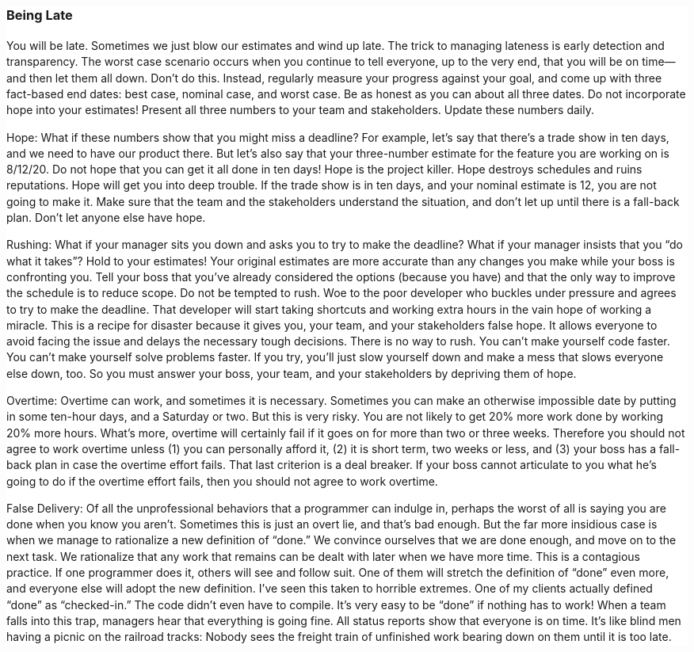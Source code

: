 ### Being Late

You will be late. Sometimes we just blow our estimates and wind up late. The trick to managing lateness is early detection and transparency. The worst case scenario occurs when you continue to tell everyone, up to the very end, that you will be on time—and then let them all down. Don’t do this. Instead, regularly measure your progress against your goal, and come up with three fact-based end dates: best case, nominal case, and worst case. Be as honest as you can about all three dates. Do not incorporate hope into your estimates! Present all three numbers to your team and stakeholders. Update these numbers daily.

Hope: What if these numbers show that you might miss a deadline? For example, let’s say that there’s a trade show in ten days, and we need to have our product there. But let’s also say that your three-number estimate for the feature you are working on is 8/12/20. Do not hope that you can get it all done in ten days! Hope is the project killer. Hope destroys schedules and ruins reputations. Hope will get you into deep trouble. If the trade show is in ten days, and your nominal estimate is 12, you are not going to make it. Make sure that the team and the stakeholders understand the situation, and don’t let up until there is a fall-back plan. Don’t let anyone else have hope.

Rushing: What if your manager sits you down and asks you to try to make the deadline? What if your manager insists that you “do what it takes”? Hold to your estimates! Your original estimates are more accurate than any changes you make while your boss is confronting you. Tell your boss that you’ve already considered the options (because you have) and that the only way to improve the schedule is to reduce scope. Do not be tempted to rush. Woe to the poor developer who buckles under pressure and agrees to try to make the deadline. That developer will start taking shortcuts and working extra hours in the vain hope of working a miracle. This is a recipe for disaster because it gives you, your team, and your stakeholders false hope. It allows everyone to avoid facing the issue and delays the necessary tough decisions. There is no way to rush. You can’t make yourself code faster. You can’t make yourself solve problems faster. If you try, you’ll just slow yourself down and make a mess that slows everyone else down, too. So you must answer your boss, your team, and your stakeholders by depriving them of hope.

Overtime: Overtime can work, and sometimes it is necessary. Sometimes you can make an otherwise impossible date by putting in some ten-hour days, and a Saturday or two. But this is very risky. You are not likely to get 20% more work done by working 20% more hours. What’s more, overtime will certainly fail if it goes on for more than two or three weeks. Therefore you should not agree to work overtime unless (1) you can personally afford it, (2) it is short term, two weeks or less, and (3) your boss has a fall-back plan in case the overtime effort fails. That last criterion is a deal breaker. If your boss cannot articulate to you what he’s going to do if the overtime effort fails, then you should not agree to work overtime.

False Delivery: Of all the unprofessional behaviors that a programmer can indulge in, perhaps the worst of all is saying you are done when you know you aren’t. Sometimes this is just an overt lie, and that’s bad enough. But the far more insidious case is when we manage to rationalize a new definition of “done.” We convince ourselves that we are done enough, and move on to the next task. We rationalize that any work that remains can be dealt with later when we have more time. This is a contagious practice. If one programmer does it, others will see and follow suit. One of them will stretch the definition of “done” even more, and everyone else will adopt the new definition. I’ve seen this taken to horrible extremes. One of my clients actually defined “done” as “checked-in.” The code didn’t even have to compile. It’s very easy to be “done” if nothing has to work! When a team falls into this trap, managers hear that everything is going fine. All status reports show that everyone is on time. It’s like blind men having a picnic on the railroad tracks: Nobody sees the freight train of unfinished work bearing down on them until it is too late.
